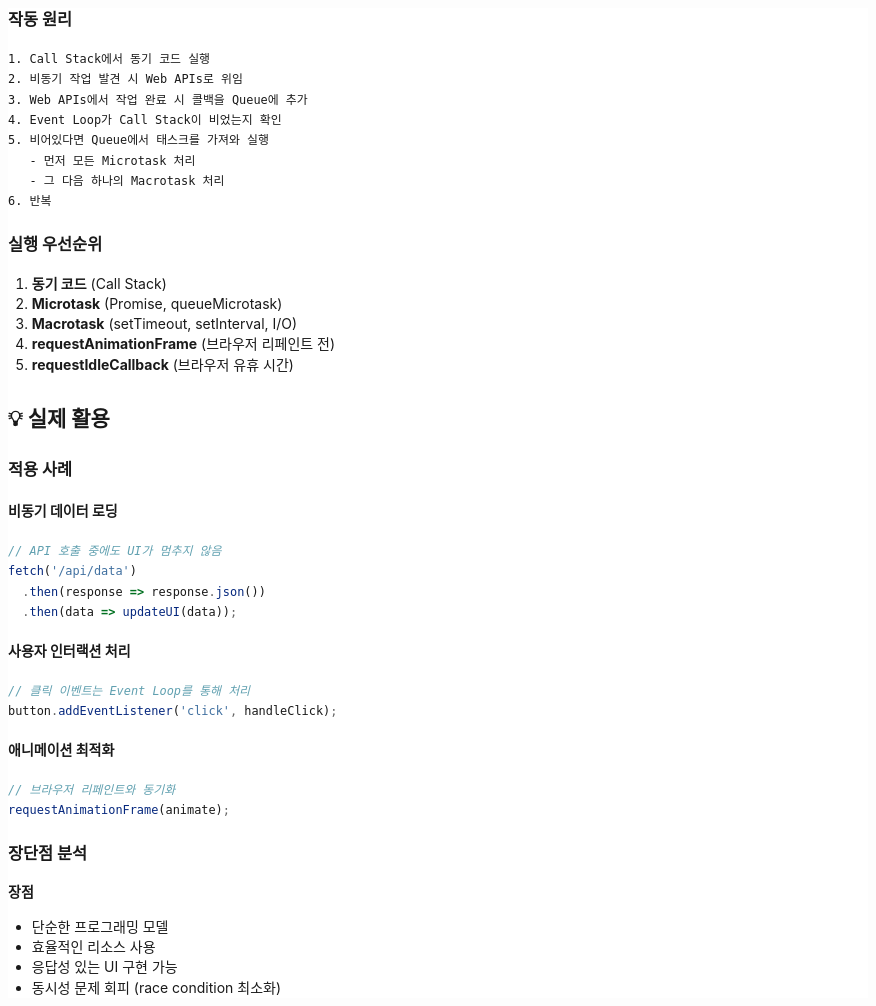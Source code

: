 ### 작동 원리

```
1. Call Stack에서 동기 코드 실행
2. 비동기 작업 발견 시 Web APIs로 위임
3. Web APIs에서 작업 완료 시 콜백을 Queue에 추가
4. Event Loop가 Call Stack이 비었는지 확인
5. 비어있다면 Queue에서 태스크를 가져와 실행
   - 먼저 모든 Microtask 처리
   - 그 다음 하나의 Macrotask 처리
6. 반복
```

### 실행 우선순위
1. **동기 코드** (Call Stack)
2. **Microtask** (Promise, queueMicrotask)
3. **Macrotask** (setTimeout, setInterval, I/O)
4. **requestAnimationFrame** (브라우저 리페인트 전)
5. **requestIdleCallback** (브라우저 유휴 시간)

## 💡 실제 활용

### 적용 사례

#### 비동기 데이터 로딩
```javascript
// API 호출 중에도 UI가 멈추지 않음
fetch('/api/data')
  .then(response => response.json())
  .then(data => updateUI(data));
```

#### 사용자 인터랙션 처리
```javascript
// 클릭 이벤트는 Event Loop를 통해 처리
button.addEventListener('click', handleClick);
```

#### 애니메이션 최적화
```javascript
// 브라우저 리페인트와 동기화
requestAnimationFrame(animate);
```

### 장단점 분석

**장점**
- 단순한 프로그래밍 모델
- 효율적인 리소스 사용
- 응답성 있는 UI 구현 가능
- 동시성 문제 회피 (race condition 최소화)
